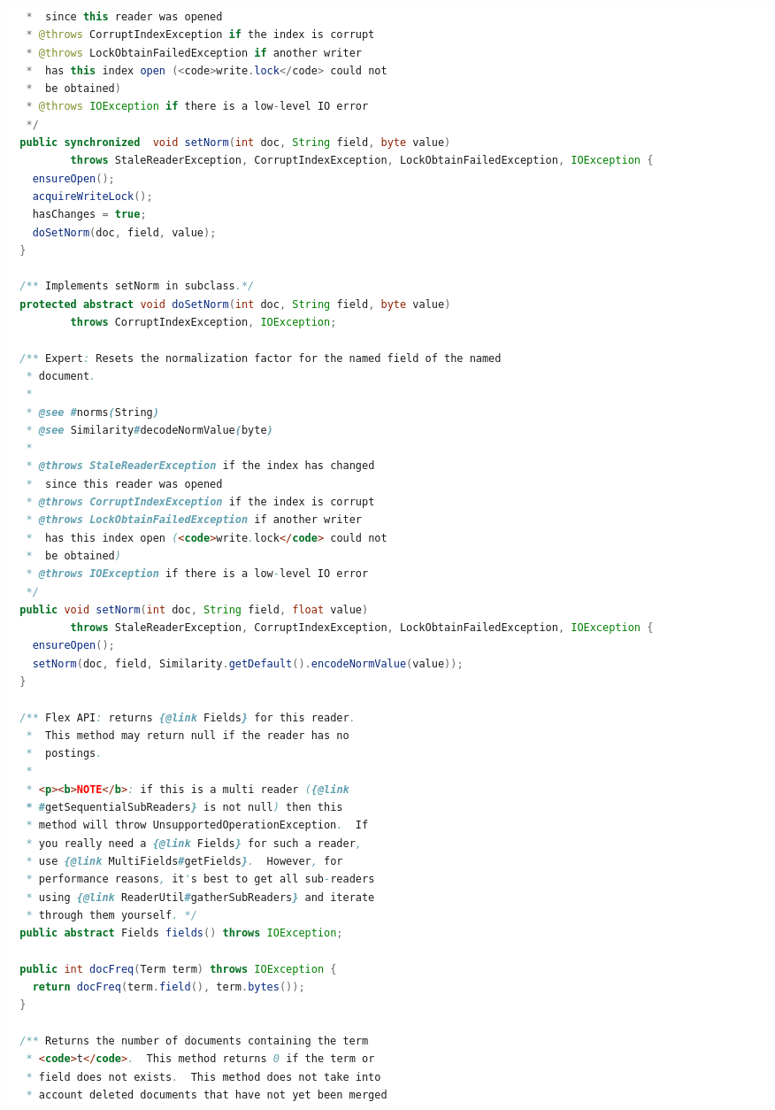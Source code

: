```java
   *  since this reader was opened
   * @throws CorruptIndexException if the index is corrupt
   * @throws LockObtainFailedException if another writer
   *  has this index open (<code>write.lock</code> could not
   *  be obtained)
   * @throws IOException if there is a low-level IO error
   */
  public synchronized  void setNorm(int doc, String field, byte value)
          throws StaleReaderException, CorruptIndexException, LockObtainFailedException, IOException {
    ensureOpen();
    acquireWriteLock();
    hasChanges = true;
    doSetNorm(doc, field, value);
  }

  /** Implements setNorm in subclass.*/
  protected abstract void doSetNorm(int doc, String field, byte value)
          throws CorruptIndexException, IOException;

  /** Expert: Resets the normalization factor for the named field of the named
   * document.
   *
   * @see #norms(String)
   * @see Similarity#decodeNormValue(byte)
   * 
   * @throws StaleReaderException if the index has changed
   *  since this reader was opened
   * @throws CorruptIndexException if the index is corrupt
   * @throws LockObtainFailedException if another writer
   *  has this index open (<code>write.lock</code> could not
   *  be obtained)
   * @throws IOException if there is a low-level IO error
   */
  public void setNorm(int doc, String field, float value)
          throws StaleReaderException, CorruptIndexException, LockObtainFailedException, IOException {
    ensureOpen();
    setNorm(doc, field, Similarity.getDefault().encodeNormValue(value));
  }

  /** Flex API: returns {@link Fields} for this reader.
   *  This method may return null if the reader has no
   *  postings.
   *
   * <p><b>NOTE</b>: if this is a multi reader ({@link
   * #getSequentialSubReaders} is not null) then this
   * method will throw UnsupportedOperationException.  If
   * you really need a {@link Fields} for such a reader,
   * use {@link MultiFields#getFields}.  However, for
   * performance reasons, it's best to get all sub-readers
   * using {@link ReaderUtil#gatherSubReaders} and iterate
   * through them yourself. */
  public abstract Fields fields() throws IOException;

  public int docFreq(Term term) throws IOException {
    return docFreq(term.field(), term.bytes());
  }

  /** Returns the number of documents containing the term
   * <code>t</code>.  This method returns 0 if the term or
   * field does not exists.  This method does not take into
   * account deleted documents that have not yet been merged
```